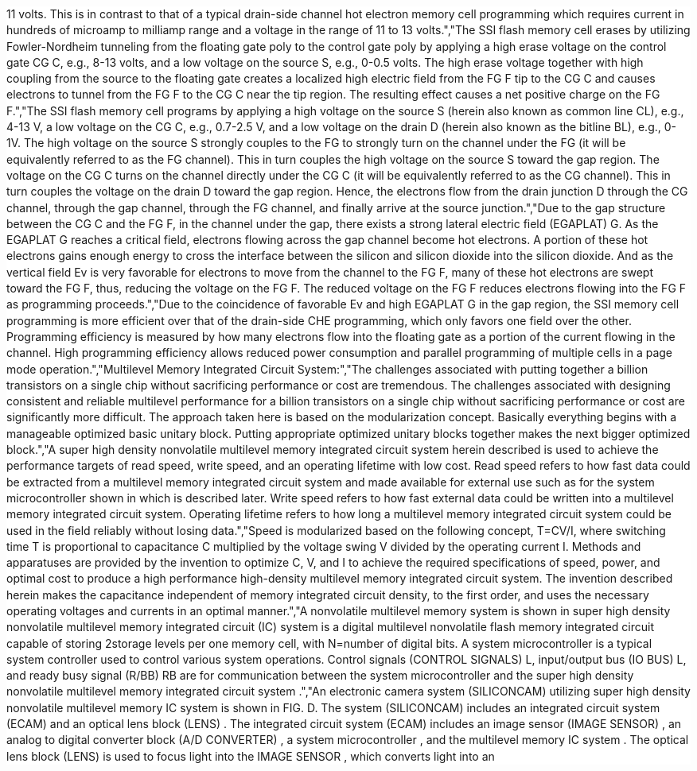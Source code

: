 11 volts. This is in contrast to that of a typical drain-side channel hot electron memory cell programming which requires current in hundreds of microamp to milliamp range and a voltage in the range of 11 to 13 volts.","The SSI flash memory cell erases by utilizing Fowler-Nordheim tunneling from the floating gate poly to the control gate poly by applying a high erase voltage on the control gate CG C, e.g., 8-13 volts, and a low voltage on the source S, e.g., 0-0.5 volts. The high erase voltage together with high coupling from the source to the floating gate creates a localized high electric field from the FG F tip to the CG C and causes electrons to tunnel from the FG F to the CG C near the tip region. The resulting effect causes a net positive charge on the FG F.","The SSI flash memory cell programs by applying a high voltage on the source S (herein also known as common line CL), e.g., 4-13 V, a low voltage on the CG C, e.g., 0.7-2.5 V, and a low voltage on the drain D (herein also known as the bitline BL), e.g., 0-1V. The high voltage on the source S strongly couples to the FG to strongly turn on the channel under the FG (it will be equivalently referred to as the FG channel). This in turn couples the high voltage on the source S toward the gap region. The voltage on the CG C turns on the channel directly under the CG C (it will be equivalently referred to as the CG channel). This in turn couples the voltage on the drain D toward the gap region. Hence, the electrons flow from the drain junction D through the CG channel, through the gap channel, through the FG channel, and finally arrive at the source junction.","Due to the gap structure between the CG C and the FG F, in the channel under the gap, there exists a strong lateral electric field (EGAPLAT) G. As the EGAPLAT G reaches a critical field, electrons flowing across the gap channel become hot electrons. A portion of these hot electrons gains enough energy to cross the interface between the silicon and silicon dioxide into the silicon dioxide. And as the vertical field Ev is very favorable for electrons to move from the channel to the FG F, many of these hot electrons are swept toward the FG F, thus, reducing the voltage on the FG F. The reduced voltage on the FG F reduces electrons flowing into the FG F as programming proceeds.","Due to the coincidence of favorable Ev and high EGAPLAT G in the gap region, the SSI memory cell programming is more efficient over that of the drain-side CHE programming, which only favors one field over the other. Programming efficiency is measured by how many electrons flow into the floating gate as a portion of the current flowing in the channel. High programming efficiency allows reduced power consumption and parallel programming of multiple cells in a page mode operation.","Multilevel Memory Integrated Circuit System:","The challenges associated with putting together a billion transistors on a single chip without sacrificing performance or cost are tremendous. The challenges associated with designing consistent and reliable multilevel performance for a billion transistors on a single chip without sacrificing performance or cost are significantly more difficult. The approach taken here is based on the modularization concept. Basically everything begins with a manageable optimized basic unitary block. Putting appropriate optimized unitary blocks together makes the next bigger optimized block.","A super high density nonvolatile multilevel memory integrated circuit system herein described is used to achieve the performance targets of read speed, write speed, and an operating lifetime with low cost. Read speed refers to how fast data could be extracted from a multilevel memory integrated circuit system and made available for external use such as for the system microcontroller  shown in  which is described later. Write speed refers to how fast external data could be written into a multilevel memory integrated circuit system. Operating lifetime refers to how long a multilevel memory integrated circuit system could be used in the field reliably without losing data.","Speed is modularized based on the following concept, T=CV\/I, where switching time T is proportional to capacitance C multiplied by the voltage swing V divided by the operating current I. Methods and apparatuses are provided by the invention to optimize C, V, and I to achieve the required specifications of speed, power, and optimal cost to produce a high performance high-density multilevel memory integrated circuit system. The invention described herein makes the capacitance independent of memory integrated circuit density, to the first order, and uses the necessary operating voltages and currents in an optimal manner.","A nonvolatile multilevel memory system is shown in  super high density nonvolatile multilevel memory integrated circuit (IC) system  is a digital multilevel nonvolatile flash memory integrated circuit capable of storing 2storage levels per one memory cell, with N=number of digital bits. A system microcontroller  is a typical system controller used to control various system operations. Control signals (CONTROL SIGNALS) L, input\/output bus (IO BUS) L, and ready busy signal (R\/BB) RB are for communication between the system microcontroller  and the super high density nonvolatile multilevel memory integrated circuit system .","An electronic camera system (SILICONCAM)  utilizing super high density nonvolatile multilevel memory IC system  is shown in FIG. D. The system (SILICONCAM)  includes an integrated circuit system (ECAM)  and an optical lens block (LENS) . The integrated circuit system (ECAM)  includes an image sensor (IMAGE SENSOR) , an analog to digital converter block (A\/D CONVERTER) , a system microcontroller , and the multilevel memory IC system . The optical lens block (LENS)  is used to focus light into the IMAGE SENSOR , which converts light into an